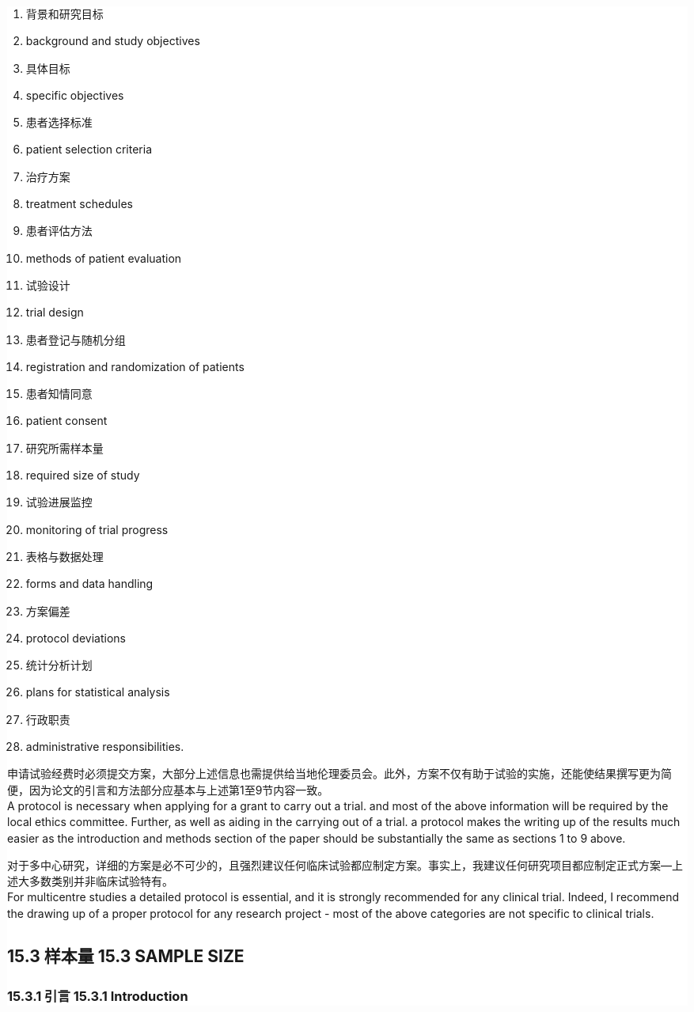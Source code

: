 1. 背景和研究目标  
1. background and study objectives  

2. 具体目标  
2. specific objectives  

3. 患者选择标准  
3. patient selection criteria  

4. 治疗方案  
4. treatment schedules  

5. 患者评估方法  
5. methods of patient evaluation  

6. 试验设计  
6. trial design  

7. 患者登记与随机分组  
7. registration and randomization of patients  

8. 患者知情同意  
8. patient consent  

9. 研究所需样本量  
9. required size of study  

10. 试验进展监控  
10. monitoring of trial progress  

11. 表格与数据处理  
11. forms and data handling  

12. 方案偏差  
12. protocol deviations  

13. 统计分析计划  
13. plans for statistical analysis  

14. 行政职责  
14. administrative responsibilities.  

申请试验经费时必须提交方案，大部分上述信息也需提供给当地伦理委员会。此外，方案不仅有助于试验的实施，还能使结果撰写更为简便，因为论文的引言和方法部分应基本与上述第1至9节内容一致。  
A protocol is necessary when applying for a grant to carry out a trial. and most of the above information will be required by the local ethics committee. Further, as well as aiding in the carrying out of a trial. a protocol makes the writing up of the results much easier as the introduction and methods section of the paper should be substantially the same as sections 1 to 9 above.  

对于多中心研究，详细的方案是必不可少的，且强烈建议任何临床试验都应制定方案。事实上，我建议任何研究项目都应制定正式方案—上述大多数类别并非临床试验特有。  
For multicentre studies a detailed protocol is essential, and it is strongly recommended for any clinical trial. Indeed, I recommend the drawing up of a proper protocol for any research project - most of the above categories are not specific to clinical trials.  


## 15.3 样本量  15.3 SAMPLE SIZE  


### 15.3.1 引言  15.3.1 Introduction  
